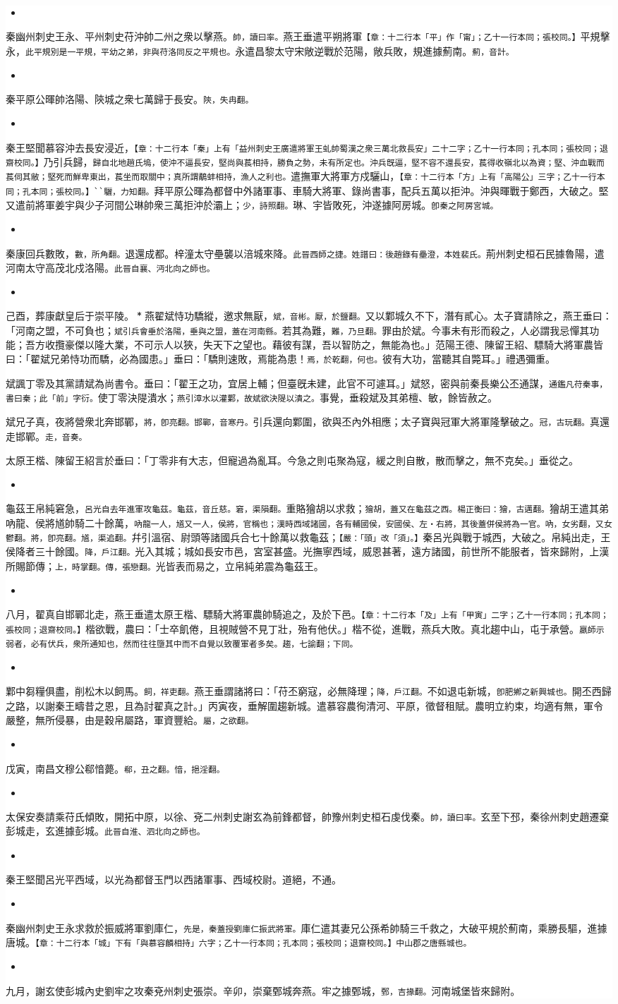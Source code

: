 *
秦幽州刺史王永、平州刺史苻沖帥二州之衆以擊燕。`帥，讀曰率。`燕王垂遣平朔將軍`【章：十二行本「平」作「甯」；乙十一行本同；張校同。】`平規擊永，`此平規別是一平規，平幼之弟，非與苻洛同反之平規也。`永遣昌黎太守宋敞逆戰於范陽，敞兵敗，規進據薊南。`薊，音計。`

*
秦平原公暉帥洛陽、陝城之衆七萬歸于長安。`陝，失冉翻。`

*
秦王堅聞慕容沖去長安浸近，`【章：十二行本「秦」上有「益州刺史王廣遣將軍王虬帥蜀漢之衆三萬北救長安」二十二字；乙十一行本同；孔本同；張校同；退齋校同。】`乃引兵歸，`歸自北地趙氏塢，使沖不逼長安，堅尚與萇相持，勝負之勢，未有所定也。沖兵旣逼，堅不容不還長安，萇得收嶺北以為資；堅、沖血戰而萇伺其敝；堅死而鮮卑東出，萇坐而取關中；真所謂鷸蚌相持，漁人之利也。`遣撫軍大將軍方戍驪山，`【章：十二行本「方」上有「高陽公」三字；乙十一行本同；孔本同；張校同。】``驪，力知翻。`拜平原公暉為都督中外諸軍事、車騎大將軍、錄尚書事，配兵五萬以拒沖。沖與暉戰于鄭西，大破之。堅又遣前將軍姜宇與少子河間公琳帥衆三萬拒沖於灞上；`少，詩照翻。`琳、宇皆敗死，沖遂據阿房城。`卽秦之阿房宮城。`

*
秦康回兵數敗，`數，所角翻。`退還成都。梓潼太守壘襲以涪城來降。`此晉西師之捷。姓譜曰：後趙錄有壘澄，本姓裴氏。`荊州刺史桓石民據魯陽，遣河南太守高茂北戍洛陽。`此晉自襄、沔北向之師也。`

*
己酉，葬康獻皇后于崇平陵。
*
燕翟斌恃功驕縱，邀求無厭，`斌，音彬。厭，於鹽翻。`又以鄴城久不下，潛有貳心。太子寶請除之，燕王垂曰：「河南之盟，不可負也；`斌引兵會垂於洛陽，垂與之盟，蓋在河南縣。`若其為難，`難，乃旦翻。`罪由於斌。今事未有形而殺之，人必謂我忌憚其功能；吾方收攬豪傑以隆大業，不可示人以狹，失天下之望也。藉彼有謀，吾以智防之，無能為也。」范陽王德、陳留王紹、驃騎大將軍農皆曰：「翟斌兄弟恃功而驕，必為國患。」垂曰：「驕則速敗，焉能為患！`焉，於乾翻，何也。`彼有大功，當聽其自斃耳。」禮遇彌重。

斌諷丁零及其黨請斌為尚書令。垂曰：「翟王之功，宜居上輔；但臺旣未建，此官不可遽耳。」斌怒，密與前秦長樂公丕通謀，`通鑑凡苻秦事，書曰秦；此「前」字衍。`使丁零決隄潰水；`燕引漳水以灌鄴，故斌欲決隄以潰之。`事覺，垂殺斌及其弟檀、敏，餘皆赦之。

斌兄子真，夜將營衆北奔邯鄲，`將，卽亮翻。邯鄲，音寒丹。`引兵還向鄴圍，欲與丕內外相應；太子寶與冠軍大將軍隆擊破之。`冠，古玩翻。`真還走邯鄲。`走，音奏。`

太原王楷、陳留王紹言於垂曰：「丁零非有大志，但寵過為亂耳。今急之則屯聚為寇，緩之則自散，散而擊之，無不克矣。」垂從之。

*
龜茲王帛純窘急，`呂光自去年進軍攻龜茲。龜茲，音丘慈。窘，渠隕翻。`重賂獪胡以求救；`獪胡，蓋又在龜茲之西。楊正衡曰：獪，古邁翻。`獪胡王遣其弟吶龍、侯將馗帥騎二十餘萬，`吶龍一人，馗又一人，侯將，官稱也；漢時西域諸國，各有輔國侯，安國侯、左‧右將，其後蓋併侯將為一官。吶，女劣翻，又女鬱翻。將，卽亮翻。馗，渠追翻。`幷引溫宿、尉頭等諸國兵合七十餘萬以救龜茲；`【嚴：「頭」改「須」。】`秦呂光與戰于城西，大破之。帛純出走，王侯降者三十餘國。`降，戶江翻。`光入其城；城如長安市邑，宮室甚盛。光撫寧西域，威恩甚著，遠方諸國，前世所不能服者，皆來歸附，上漢所賜節傳；`上，時掌翻。傳，張戀翻。`光皆表而易之，立帛純弟震為龜茲王。

*
八月，翟真自邯鄲北走，燕王垂遣太原王楷、驃騎大將軍農帥騎追之，及於下邑。`【章：十二行本「及」上有「甲寅」二字；乙十一行本同；孔本同；張校同；退齋校同。】`楷欲戰，農曰：「士卒飢倦，且視賊營不見丁壯，殆有他伏。」楷不從，進戰，燕兵大敗。真北趨中山，屯于承營。`羸師示弱者，必有伏兵，衆所通知也，然而往往墮其中而不自覺以致覆軍者多矣。趨，七諭翻；下同。`

*
鄴中芻糧俱盡，削松木以飼馬。`飼，祥吏翻。`燕王垂謂諸將曰：「苻丕窮寇，必無降理；`降，戶江翻。`不如退屯新城，`卽肥鄕之新興城也。`開丕西歸之路，以謝秦王疇昔之恩，且為討翟真之計。」丙寅夜，垂解圍趨新城。遣慕容農徇清河、平原，徵督租賦。農明立約束，均適有無，軍令嚴整，無所侵暴，由是穀帛屬路，軍資豐給。`屬，之欲翻。`

*
戊寅，南昌文穆公郗愔薨。`郗，丑之翻。愔，挹淫翻。`

*
太保安奏請乘苻氏傾敗，開拓中原，以徐、兗二州刺史謝玄為前鋒都督，帥豫州刺史桓石虔伐秦。`帥，讀曰率。`玄至下邳，秦徐州刺史趙遷棄彭城走，玄進據彭城。`此晉自淮、泗北向之師也。`

*
秦王堅聞呂光平西域，以光為都督玉門以西諸軍事、西域校尉。道絕，不通。

*
秦幽州刺史王永求救於振威將軍劉庫仁，`先是，秦蓋授劉庫仁振武將軍。`庫仁遣其妻兄公孫希帥騎三千救之，大破平規於薊南，乘勝長驅，進據唐城。`【章：十二行本「城」下有「與慕容麟相持」六字；乙十一行本同；孔本同；張校同；退齋校同。】中山郡之唐縣城也。`

*
九月，謝玄使彭城內史劉牢之攻秦兗州刺史張崇。辛卯，崇棄鄄城奔燕。牢之據鄄城，`鄄，吉掾翻。`河南城堡皆來歸附。
